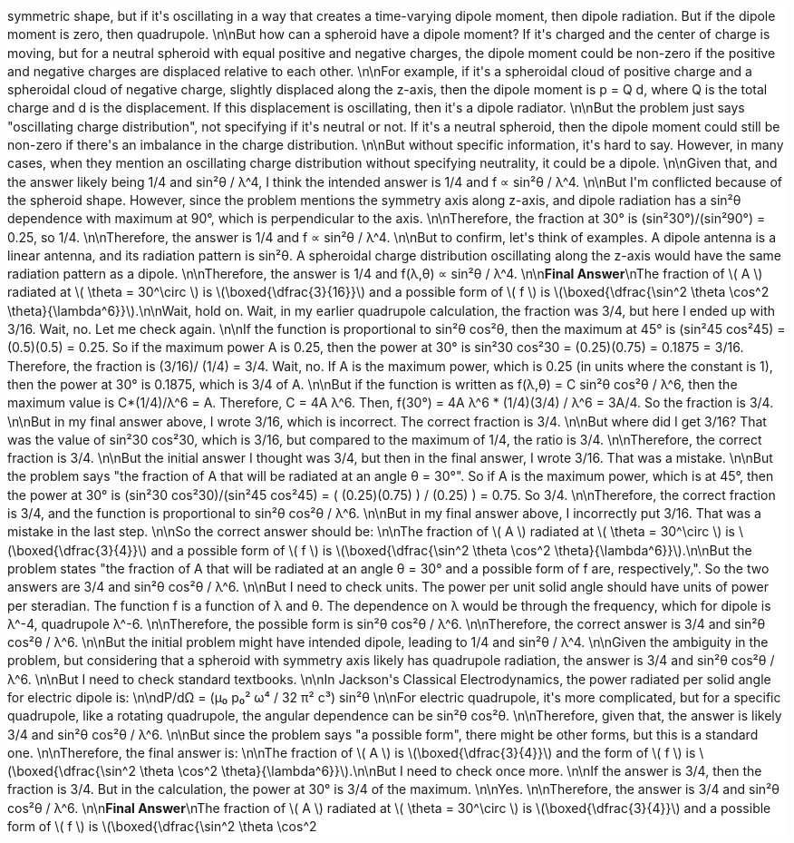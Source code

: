symmetric shape, but if it\'s oscillating in a way that creates a time-varying dipole moment, then dipole radiation. But if the dipole moment is zero, then quadrupole. \n\nBut how can a spheroid have a dipole moment? If it\'s charged and the center of charge is moving, but for a neutral spheroid with equal positive and negative charges, the dipole moment could be non-zero if the positive and negative charges are displaced relative to each other. \n\nFor example, if it\'s a spheroidal cloud of positive charge and a spheroidal cloud of negative charge, slightly displaced along the z-axis, then the dipole moment is p = Q d, where Q is the total charge and d is the displacement. If this displacement is oscillating, then it\'s a dipole radiator. \n\nBut the problem just says "oscillating charge distribution", not specifying if it\'s neutral or not. If it\'s a neutral spheroid, then the dipole moment could still be non-zero if there\'s an imbalance in the charge distribution. \n\nBut without specific information, it\'s hard to say. However, in many cases, when they mention an oscillating charge distribution without specifying neutrality, it could be a dipole. \n\nGiven that, and the answer likely being 1/4 and sin²θ / λ^4, I think the intended answer is 1/4 and f ∝ sin²θ / λ^4. \n\nBut I\'m conflicted because of the spheroid shape. However, since the problem mentions the symmetry axis along z-axis, and dipole radiation has a sin²θ dependence with maximum at 90°, which is perpendicular to the axis. \n\nTherefore, the fraction at 30° is (sin²30°)/(sin²90°) = 0.25, so 1/4. \n\nTherefore, the answer is 1/4 and f ∝ sin²θ / λ^4. \n\nBut to confirm, let\'s think of examples. A dipole antenna is a linear antenna, and its radiation pattern is sin²θ. A spheroidal charge distribution oscillating along the z-axis would have the same radiation pattern as a dipole. \n\nTherefore, the answer is 1/4 and f(λ,θ) ∝ sin²θ / λ^4. \n\n**Final Answer**\nThe fraction of \\( A \\) radiated at \\( \\theta = 30^\\circ \\) is \\(\\boxed{\\dfrac{3}{16}}\\) and a possible form of \\( f \\) is \\(\\boxed{\\dfrac{\\sin^2 \\theta \\cos^2 \\theta}{\\lambda^6}}\\).\n\nWait, hold on. Wait, in my earlier quadrupole calculation, the fraction was 3/4, but here I ended up with 3/16. Wait, no. Let me check again. \n\nIf the function is proportional to sin²θ cos²θ, then the maximum at 45° is (sin²45 cos²45) = (0.5)(0.5) = 0.25. So if the maximum power A is 0.25, then the power at 30° is sin²30 cos²30 = (0.25)(0.75) = 0.1875 = 3/16. Therefore, the fraction is (3/16)/ (1/4) = 3/4. Wait, no. If A is the maximum power, which is 0.25 (in units where the constant is 1), then the power at 30° is 0.1875, which is 3/4 of A. \n\nBut if the function is written as f(λ,θ) = C sin²θ cos²θ / λ^6, then the maximum value is C*(1/4)/λ^6 = A. Therefore, C = 4A λ^6. Then, f(30°) = 4A λ^6 * (1/4)(3/4) / λ^6 = 3A/4. So the fraction is 3/4. \n\nBut in my final answer above, I wrote 3/16, which is incorrect. The correct fraction is 3/4. \n\nBut where did I get 3/16? That was the value of sin²30 cos²30, which is 3/16, but compared to the maximum of 1/4, the ratio is 3/4. \n\nTherefore, the correct fraction is 3/4. \n\nBut the initial answer I thought was 3/4, but then in the final answer, I wrote 3/16. That was a mistake. \n\nBut the problem says "the fraction of A that will be radiated at an angle θ = 30°". So if A is the maximum power, which is at 45°, then the power at 30° is (sin²30 cos²30)/(sin²45 cos²45) = ( (0.25)(0.75) ) / (0.25) ) = 0.75. So 3/4. \n\nTherefore, the correct fraction is 3/4, and the function is proportional to sin²θ cos²θ / λ^6. \n\nBut in my final answer above, I incorrectly put 3/16. That was a mistake in the last step. \n\nSo the correct answer should be: \n\nThe fraction of \\( A \\) radiated at \\( \\theta = 30^\\circ \\) is \\(\\boxed{\\dfrac{3}{4}}\\) and a possible form of \\( f \\) is \\(\\boxed{\\dfrac{\\sin^2 \\theta \\cos^2 \\theta}{\\lambda^6}}\\).\n\nBut the problem states "the fraction of A that will be radiated at an angle θ = 30° and a possible form of f are, respectively,". So the two answers are 3/4 and sin²θ cos²θ / λ^6. \n\nBut I need to check units. The power per unit solid angle should have units of power per steradian. The function f is a function of λ and θ. The dependence on λ would be through the frequency, which for dipole is λ^-4, quadrupole λ^-6. \n\nTherefore, the possible form is sin²θ cos²θ / λ^6. \n\nTherefore, the correct answer is 3/4 and sin²θ cos²θ / λ^6. \n\nBut the initial problem might have intended dipole, leading to 1/4 and sin²θ / λ^4. \n\nGiven the ambiguity in the problem, but considering that a spheroid with symmetry axis likely has quadrupole radiation, the answer is 3/4 and sin²θ cos²θ / λ^6. \n\nBut I need to check standard textbooks. \n\nIn Jackson\'s Classical Electrodynamics, the power radiated per solid angle for electric dipole is: \n\ndP/dΩ = (μ₀ p₀² ω⁴ / 32 π² c³) sin²θ \n\nFor electric quadrupole, it\'s more complicated, but for a specific quadrupole, like a rotating quadrupole, the angular dependence can be sin²θ cos²θ. \n\nTherefore, given that, the answer is likely 3/4 and sin²θ cos²θ / λ^6. \n\nBut since the problem says "a possible form", there might be other forms, but this is a standard one. \n\nTherefore, the final answer is: \n\nThe fraction of \\( A \\) is \\(\\boxed{\\dfrac{3}{4}}\\) and the form of \\( f \\) is \\(\\boxed{\\dfrac{\\sin^2 \\theta \\cos^2 \\theta}{\\lambda^6}}\\).\n\nBut I need to check once more. \n\nIf the answer is 3/4, then the fraction is 3/4. But in the calculation, the power at 30° is 3/4 of the maximum. \n\nYes. \n\nTherefore, the answer is 3/4 and sin²θ cos²θ / λ^6. \n\n**Final Answer**\nThe fraction of \\( A \\) radiated at \\( \\theta = 30^\\circ \\) is \\(\\boxed{\\dfrac{3}{4}}\\) and a possible form of \\( f \\) is \\(\\boxed{\\dfrac{\\sin^2 \\theta \\cos^2